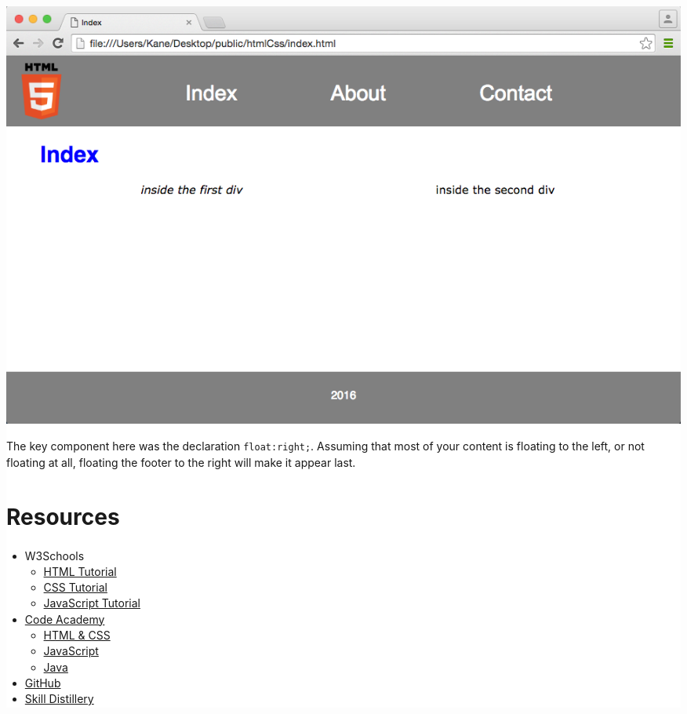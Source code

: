 ![footer](imgs/footer.png)  
  
The key component here was the declaration `float:right;`. Assuming that most of your content is floating to the left, or not floating at all, floating the footer to the right will make it appear last.



# Resources
* W3Schools
  * [HTML Tutorial][w3html]
  * [CSS Tutorial][w3css]
  * [JavaScript Tutorial][w3js]
* [Code Academy][ca]
  * [HTML & CSS][cahtml]
  * [JavaScript][cajs]
  * [Java][cajava]
* [GitHub][gh]
* [Skill Distillery][sd]



[w3html]:http://www.w3schools.com/html/
[w3css]:http://www.w3schools.com/css/
[w3js]:http://www.w3schools.com/js/
[ca]:https://www.codecademy.com/
[cahtml]:https://www.codecademy.com/learn/web
[cajs]:https://www.codecademy.com/learn/javascript
[cajava]:https://www.codecademy.com/learn/learn-java
[sd]:http://skilldistillery.com/
[gh]:https://github.com/SkillDistillery/public/tree/master/htmlCss
